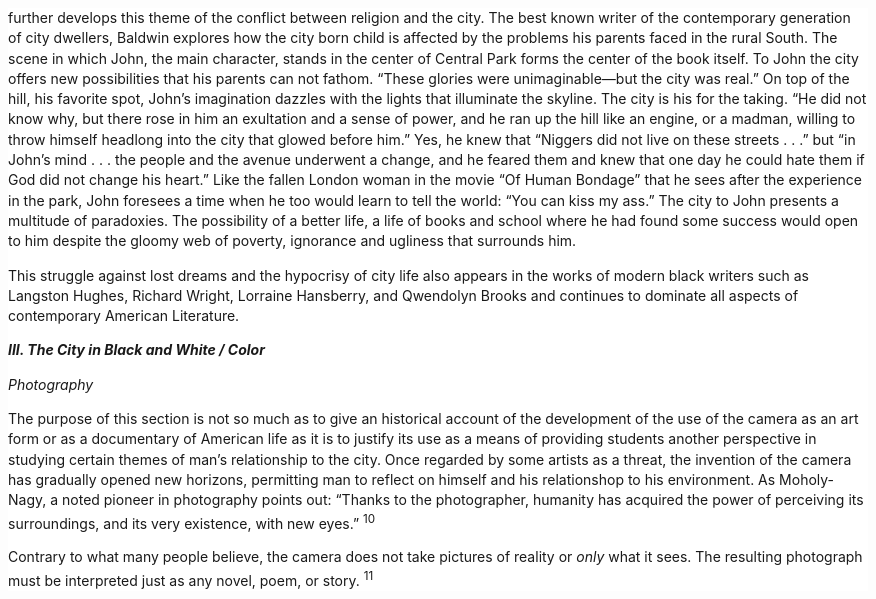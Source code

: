   </i>
  further develops this theme of the conflict between religion and the city. The best known writer of the contemporary generation of city dwellers, Baldwin explores how the city born child is affected by the problems his parents faced in the rural South. The scene in which John, the main character, stands in the center of Central Park forms the center of the book itself. To John the city offers new possibilities that his parents can not fathom. “These glories were unimaginable—but the city was real.” On top of the hill, his favorite spot, John’s imagination dazzles with the lights that illuminate the skyline. The city is his for the taking. “He did not know why, but there rose in him an exultation and a sense of power, and he ran up the hill like an engine, or a madman, willing to throw himself headlong into the city that glowed before him.” Yes, he knew that “Niggers did not live on these streets . . .” but “in John’s mind . . . the people and the avenue underwent a change, and he feared them and knew that one day he could hate them if God did not change his heart.” Like the fallen London woman in the movie “Of Human Bondage” that he sees after the experience in the park, John foresees a time when he too would learn to tell the world: “You can kiss my ass.” The city to John presents a multitude of paradoxies. The possibility of a better life, a life of books and school where he had found some success would open to him despite the gloomy web of poverty, ignorance and ugliness that surrounds him.
 </p>
 <p>
  This struggle against lost dreams and the hypocrisy of city life also appears in the works of modern black writers such as Langston Hughes, Richard Wright, Lorraine Hansberry, and Qwendolyn Brooks and continues to dominate all aspects of contemporary American Literature.
 </p>
<p>
  <b>
   <i>
    III.
    <i>
     The City in Black and White
    </i>
    /
    <i>
     Color
    </i>
   </i>
  </b>
  <br/>
 </p>
 <p>
  <i>
   Photography
  </i>
 </p>
 <p>
  The purpose of this section is not so much as to give an historical account of the development of the use of the camera as an art form or as a documentary of American life as it is to justify its use as a means of providing students another perspective in studying certain themes of man’s relationship to the city. Once regarded by some artists as a threat, the invention of the camera has gradually opened new horizons, permitting man to reflect on himself and his relationshop to his environment. As Moholy-Nagy, a noted pioneer in photography points out: “Thanks to the photographer, humanity has acquired the power of perceiving its surroundings, and its very existence, with new eyes.”
  <sup>
   10
  </sup>
 </p>
 <p>
  Contrary to what many people believe, the camera does not take pictures of reality or
  <i>
   only
  </i>
  what it sees. The resulting photograph must be interpreted just as any novel, poem, or story.
  <sup>
   11
  </sup>